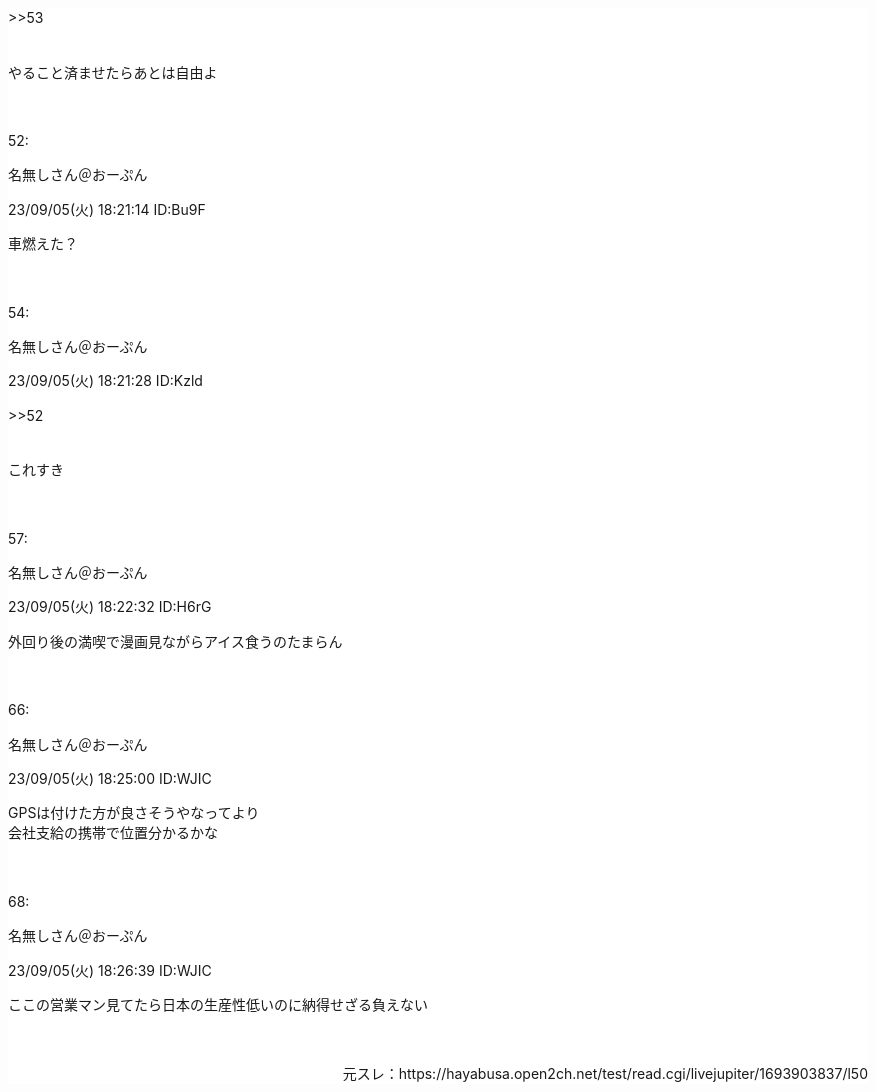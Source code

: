 <p class='anchor'>>>53</p><br>やること済ませたらあとは自由よ </p><br> <p class='t_h'>52: <p>名無しさん＠おーぷん</p> <p> 23/09/05(火) 18:21:14 ID:Bu9F</p></p> <p class='t_b'> 車燃えた？ </p><br> <p class='t_h t_i'>54: <p>名無しさん＠おーぷん</p> <p> 23/09/05(火) 18:21:28 ID:Kzld</p></p> <p class='t_b t_i'> <p class='anchor'>>>52</p><br>これすき </p><br> <p class='t_h'>57: <p>名無しさん＠おーぷん</p> <p> 23/09/05(火) 18:22:32 ID:H6rG</p></p> <p class='t_b'> 外回り後の満喫で漫画見ながらアイス食うのたまらん </p><br> <p class='t_h'>66: <p>名無しさん＠おーぷん</p> <p> 23/09/05(火) 18:25:00 ID:WJIC</p></p> <p class='t_b'> GPSは付けた方が良さそうやなってより<br>会社支給の携帯で位置分かるかな </p><br> <p class='t_h'>68: <p>名無しさん＠おーぷん</p> <p> 23/09/05(火) 18:26:39 ID:WJIC</p></p> <p class='t_b'> ここの営業マン見てたら日本の生産性低いのに納得せざる負えない </p><br><p align='right'>元スレ：https://hayabusa.open2ch.net/test/read.cgi/livejupiter/1693903837/l50</p> </div>